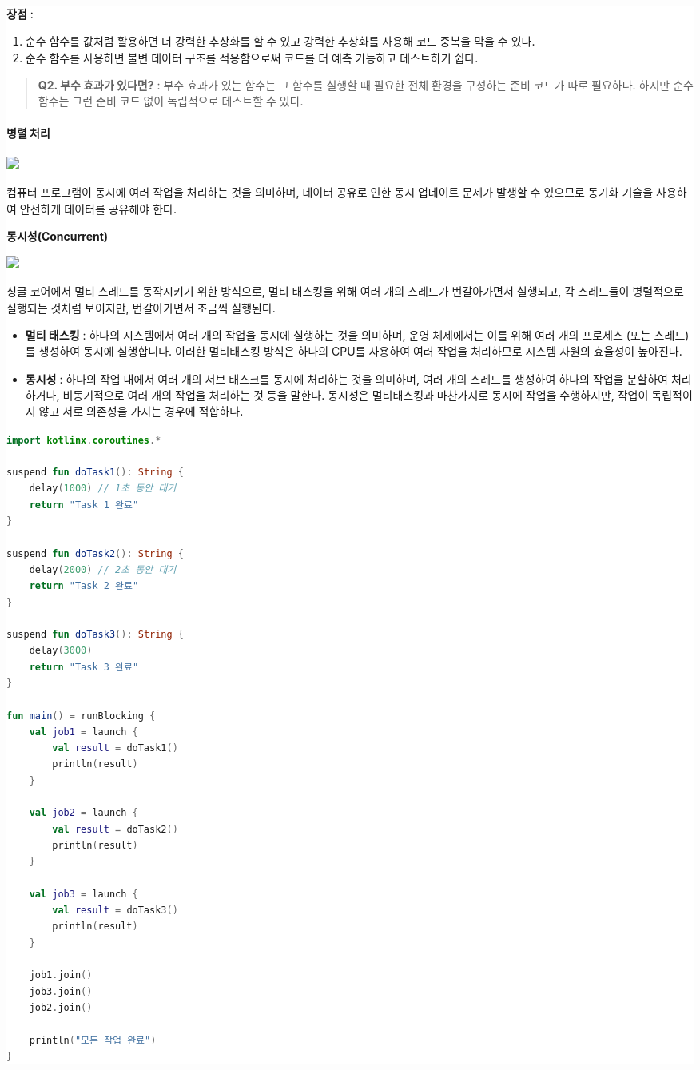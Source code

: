 **장점** :
1. 순수 함수를 값처럼 활용하면 더 강력한 추상화를 할 수 있고 강력한 추상화를 사용해 코드 중복을 막을 수 있다.
2. 순수 함수를 사용하면 불변 데이터 구조를 적용함으로써 코드를 더 예측 가능하고 테스트하기 쉽다.

> **Q2. 부수 효과가 있다면?** : 부수 효과가 있는 함수는 그 함수를 실행할 때 필요한 전체 환경을 구성하는 준비 코드가 따로 필요하다. 하지만 순수 함수는 그런 준비 코드 없이 독립적으로 테스트할 수 있다.

#### 병렬 처리
<img src="https://velog.velcdn.com/images/dev-baik/post/36e40c87-2e19-49c8-93ec-5f7183609e25/image.png" width="100%"/>

컴퓨터 프로그램이 동시에 여러 작업을 처리하는 것을 의미하며, 데이터 공유로 인한 동시 업데이트 문제가 발생할 수 있으므로 동기화 기술을 사용하여 안전하게 데이터를 공유해야 한다.

**동시성(Concurrent)**

<img src="https://velog.velcdn.com/images/dev-baik/post/14a7a435-1e85-41a0-9e03-4bc6a46f4862/image.png" width="100%"/>

싱글 코어에서 멀티 스레드를 동작시키기 위한 방식으로, 멀티 태스킹을 위해 여러 개의 스레드가 번갈아가면서 실행되고, 각 스레드들이 병렬적으로 실행되는 것처럼 보이지만, 번갈아가면서 조금씩 실행된다.

- **멀티 태스킹** : 하나의 시스템에서 여러 개의 작업을 동시에 실행하는 것을 의미하며, 운영 체제에서는 이를 위해 여러 개의 프로세스 (또는 스레드)를 생성하여 동시에 실행합니다. 이러한 멀티태스킹 방식은 하나의 CPU를 사용하여 여러 작업을 처리하므로 시스템 자원의 효율성이 높아진다.

- **동시성** : 하나의 작업 내에서 여러 개의 서브 태스크를 동시에 처리하는 것을 의미하며, 여러 개의 스레드를 생성하여 하나의 작업을 분할하여 처리하거나, 비동기적으로 여러 개의 작업을 처리하는 것 등을 말한다. 동시성은 멀티태스킹과 마찬가지로 동시에 작업을 수행하지만, 작업이 독립적이지 않고 서로 의존성을 가지는 경우에 적합하다.
```kotlin
import kotlinx.coroutines.*

suspend fun doTask1(): String {
    delay(1000) // 1초 동안 대기
    return "Task 1 완료"
}

suspend fun doTask2(): String {
    delay(2000) // 2초 동안 대기
    return "Task 2 완료"
}

suspend fun doTask3(): String {
    delay(3000)
    return "Task 3 완료"
}

fun main() = runBlocking {
    val job1 = launch {
        val result = doTask1()
        println(result)
    }

    val job2 = launch {
        val result = doTask2()
        println(result)
    }

    val job3 = launch {
        val result = doTask3()
        println(result)
    }
    
    job1.join()
    job3.join()
    job2.join()

    println("모든 작업 완료")
}

```